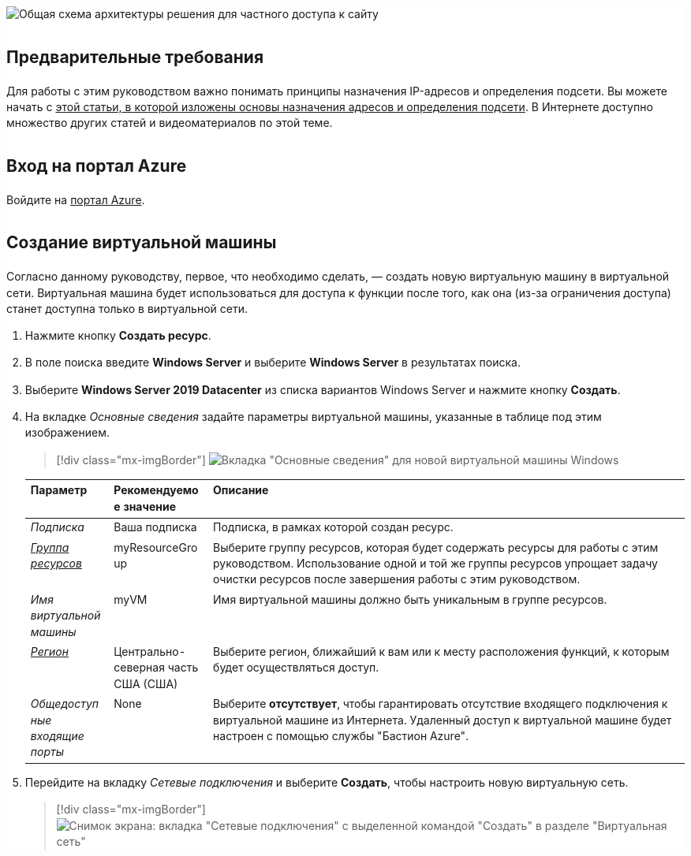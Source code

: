 ![Общая схема архитектуры решения для частного доступа к сайту](./media/functions-create-private-site-access/topology.png)

## <a name="prerequisites"></a>Предварительные требования

Для работы с этим руководством важно понимать принципы назначения IP-адресов и определения подсети. Вы можете начать с [этой статьи, в которой изложены основы назначения адресов и определения подсети](https://support.microsoft.com/help/164015/understanding-tcp-ip-addressing-and-subnetting-basics). В Интернете доступно множество других статей и видеоматериалов по этой теме.

## <a name="sign-in-to-azure-portal"></a>Вход на портал Azure

Войдите на [портал Azure](https://portal.azure.com).

## <a name="create-a-virtual-machine"></a>Создание виртуальной машины

Согласно данному руководству, первое, что необходимо сделать, — создать новую виртуальную машину в виртуальной сети.  Виртуальная машина будет использоваться для доступа к функции после того, как она (из-за ограничения доступа) станет доступна только в виртуальной сети.

1. Нажмите кнопку **Создать ресурс**.

1. В поле поиска введите **Windows Server** и выберите **Windows Server** в результатах поиска.

1. Выберите **Windows Server 2019 Datacenter** из списка вариантов Windows Server и нажмите кнопку **Создать**.

1. На вкладке _Основные сведения_ задайте параметры виртуальной машины, указанные в таблице под этим изображением.

    >[!div class="mx-imgBorder"]
    >![Вкладка "Основные сведения" для новой виртуальной машины Windows](./media/functions-create-private-site-access/create-vm-3.png)

    | Параметр      | Рекомендуемое значение  | Описание      |
    | ------------ | ---------------- | ---------------- |
    | _Подписка_ | Ваша подписка | Подписка, в рамках которой создан ресурс. |
    | [_Группа ресурсов_](../azure-resource-manager/management/overview.md) | myResourceGroup | Выберите группу ресурсов, которая будет содержать ресурсы для работы с этим руководством.  Использование одной и той же группы ресурсов упрощает задачу очистки ресурсов после завершения работы с этим руководством. |
    | _Имя виртуальной машины_ | myVM | Имя виртуальной машины должно быть уникальным в группе ресурсов. |
    | [_Регион_](https://azure.microsoft.com/regions/) | Центрально-северная часть США (США) | Выберите регион, ближайший к вам или к месту расположения функций, к которым будет осуществляться доступ. |
    | _Общедоступные входящие порты_ | None | Выберите **отсутствует**, чтобы гарантировать отсутствие входящего подключения к виртуальной машине из Интернета. Удаленный доступ к виртуальной машине будет настроен с помощью службы "Бастион Azure". |

1. Перейдите на вкладку _Сетевые подключения_ и выберите **Создать**, чтобы настроить новую виртуальную сеть.

    >[!div class="mx-imgBorder"]
    >![Снимок экрана: вкладка "Сетевые подключения" с выделенной командой "Создать" в разделе "Виртуальная сеть"](./media/functions-create-private-site-access/create-vm-networking.png)
